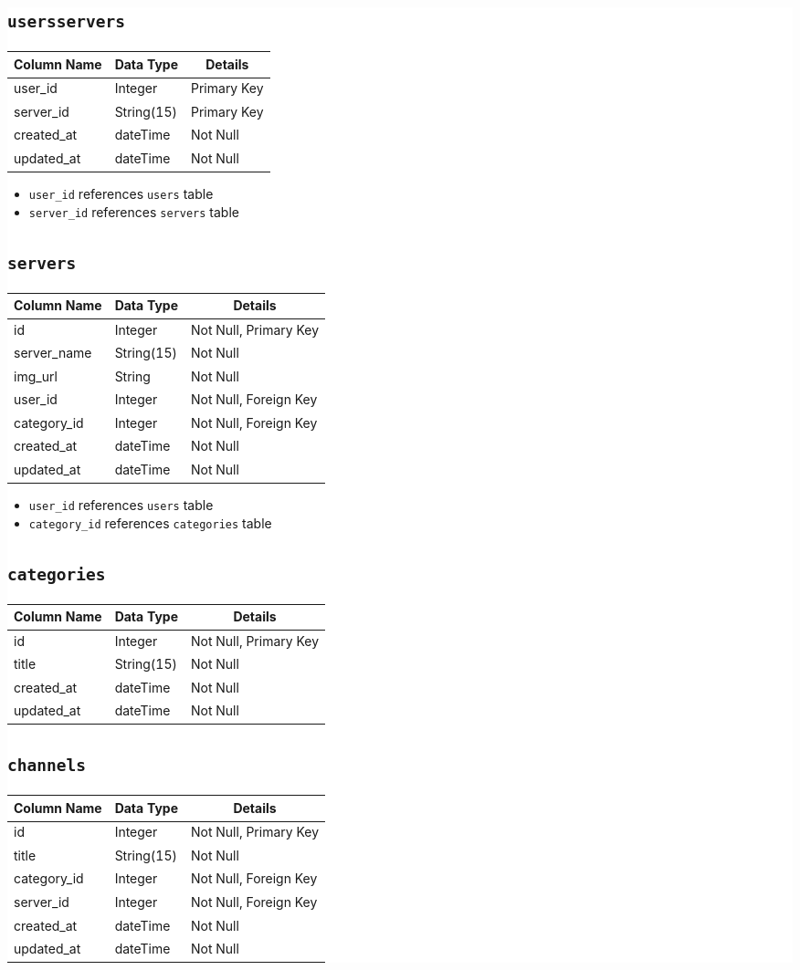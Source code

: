 ## `usersservers`

| Column Name      | Data Type | Details                       |
|------------------|-----------|-------------------------------|
| user_id          | Integer   | Primary Key                   |
| server_id        | String(15)| Primary Key                   |
| created_at       | dateTime  | Not Null                      |
| updated_at       | dateTime  | Not Null                      |


* `user_id` references `users` table
* `server_id` references `servers` table

## `servers`

| Column Name     | Data Type  | Details               |
|-----------------|------------|-----------------------|
| id              | Integer    | Not Null, Primary Key |
| server_name     | String(15) | Not Null              |
| img_url         | String     | Not Null              |
| user_id         | Integer    | Not Null, Foreign Key |
| category_id     | Integer    | Not Null, Foreign Key |
| created_at      | dateTime   | Not Null              |
| updated_at      | dateTime   | Not Null              |

* `user_id` references `users` table
* `category_id` references `categories` table

## `categories`

| Column Name | Data Type | Details                 |
|-------------|-----------|-------------------------|
| id          | Integer   | Not Null, Primary Key   |
| title       | String(15)| Not Null                |
| created_at  | dateTime  | Not Null                |
| updated_at  | dateTime  | Not Null                |

## `channels`

| Column Name    | Data Type | Details                |
|----------------|-----------|------------------------|
| id             | Integer   | Not Null, Primary Key  |
| title          | String(15)| Not Null               |
| category_id    | Integer   | Not Null, Foreign Key  |
| server_id      | Integer   | Not Null, Foreign Key  |
| created_at     | dateTime  | Not Null               |
| updated_at     | dateTime  | Not Null               |

